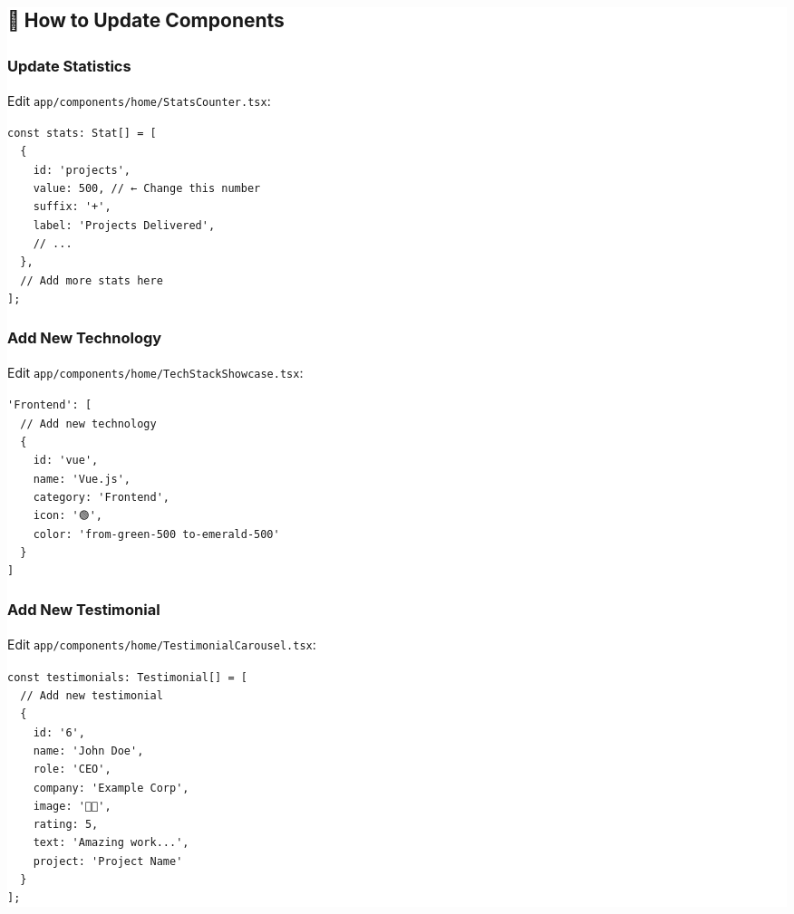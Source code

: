 ## 🔧 How to Update Components

### Update Statistics
Edit `app/components/home/StatsCounter.tsx`:

```tsx
const stats: Stat[] = [
  {
    id: 'projects',
    value: 500, // ← Change this number
    suffix: '+',
    label: 'Projects Delivered',
    // ...
  },
  // Add more stats here
];
```

### Add New Technology
Edit `app/components/home/TechStackShowcase.tsx`:

```tsx
'Frontend': [
  // Add new technology
  {
    id: 'vue',
    name: 'Vue.js',
    category: 'Frontend',
    icon: '🟢',
    color: 'from-green-500 to-emerald-500'
  }
]
```

### Add New Testimonial
Edit `app/components/home/TestimonialCarousel.tsx`:

```tsx
const testimonials: Testimonial[] = [
  // Add new testimonial
  {
    id: '6',
    name: 'John Doe',
    role: 'CEO',
    company: 'Example Corp',
    image: '👨‍💼',
    rating: 5,
    text: 'Amazing work...',
    project: 'Project Name'
  }
];
```

